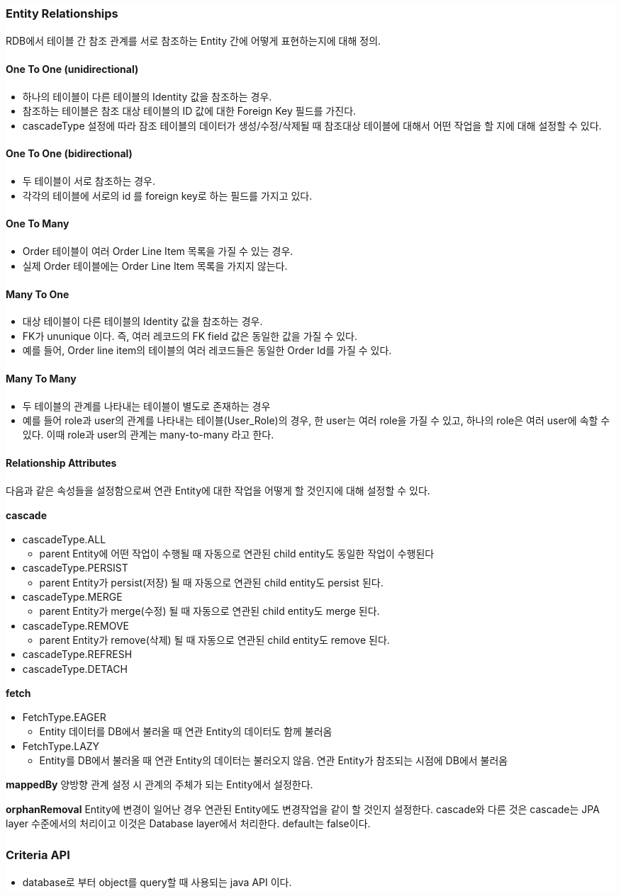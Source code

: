 ### Entity Relationships
RDB에서 테이블 간 참조 관계를 서로 참조하는 Entity 간에 어떻게 표현하는지에 대해 정의. 

#### One To One (unidirectional)
* 하나의 테이블이 다른 테이블의 Identity 값을 참조하는 경우.
* 참조하는 테이블은 참조 대상 테이블의 ID 값에 대한 Foreign Key 필드를 가진다.
* cascadeType 설정에 따라 잠조 테이블의 데이터가 생성/수정/삭제될 때 참조대상 테이블에 대해서 어떤 작업을 할 지에 대해 설정할 수 있다.

#### One To One (bidirectional)
* 두 테이블이 서로 참조하는 경우.
* 각각의 테이블에 서로의 id 를 foreign key로 하는 필드를 가지고 있다.

#### One To Many
* Order 테이블이 여러 Order Line Item 목록을 가질 수 있는 경우.
* 실제 Order 테이블에는 Order Line Item 목록을 가지지 않는다.

#### Many To One
* 대상 테이블이 다른 테이블의 Identity 값을 참조하는 경우.
* FK가 ununique 이다. 즉, 여러 레코드의 FK field 값은 동일한 값을 가질 수 있다.
* 예를 들어, Order line item의 테이블의 여러 레코드들은 동일한 Order Id를 가질 수 있다.
 
#### Many To Many
* 두 테이블의 관계를 나타내는 테이블이 별도로 존재하는 경우
* 예를 들어 role과 user의 관계를 나타내는 테이블(User_Role)의 경우, 한 user는 여러 role을 가질 수 있고, 하나의 role은 여러 user에 속할 수 있다. 이때 role과 user의 관계는 many-to-many 라고 한다.

#### Relationship Attributes
다음과 같은 속성들을 설정함으로써 연관 Entity에 대한 작업을 어떻게 할 것인지에 대해 설정할 수 있다.

**cascade**
* cascadeType.ALL
  * parent Entity에 어떤 작업이 수행될 때 자동으로 연관된 child entity도 동일한 작업이 수행된다
* cascadeType.PERSIST
  * parent Entity가 persist(저장) 될 때 자동으로 연관된 child entity도 persist 된다.
* cascadeType.MERGE
  * parent Entity가 merge(수정) 될 때 자동으로 연관된 child entity도 merge 된다.
* cascadeType.REMOVE
  * parent Entity가 remove(삭제) 될 때 자동으로 연관된 child entity도 remove 된다.
* cascadeType.REFRESH
* cascadeType.DETACH

**fetch**
* FetchType.EAGER
  * Entity 데이터를 DB에서 불러올 때 연관 Entity의 데이터도 함께 불러옴
* FetchType.LAZY
  * Entity를 DB에서 불러올 때 연관 Entity의 데이터는 불러오지 않음. 연관 Entity가 참조되는 시점에 DB에서 불러옴

**mappedBy**
양방향 관계 설정 시 관계의 주체가 되는 Entity에서 설정한다.

**orphanRemoval**
Entity에 변경이 일어난 경우 연관된 Entity에도 변경작업을 같이 할 것인지 설정한다. cascade와 다른 것은 cascade는 JPA layer 수준에서의 처리이고 이것은 Database layer에서 처리한다. default는 false이다.

### Criteria API
* database로 부터 object를 query할 때 사용되는 java API 이다.


